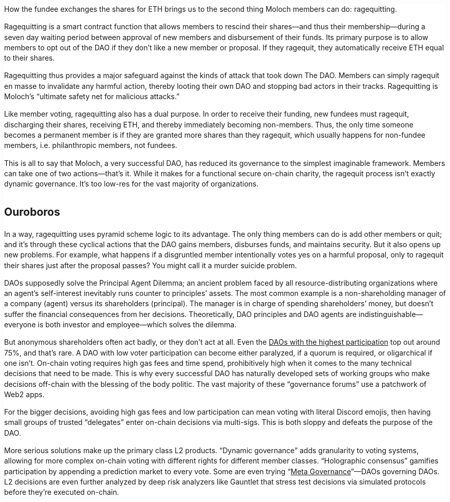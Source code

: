 How the fundee exchanges the shares for ETH brings us to the second thing Moloch members can do: ragequitting.

Ragequitting is a smart contract function that allows members to rescind their shares—and thus their membership—during a seven day waiting period between approval of new members and disbursement of their funds. Its primary purpose is to allow members to opt out of the DAO if they don’t like a new member or proposal. If they ragequit, they automatically receive ETH equal to their shares. 

Ragequitting thus provides a major safeguard against the kinds of attack that took down The DAO. Members can simply ragequit en masse to invalidate any harmful action, thereby looting their own DAO and stopping bad actors in their tracks. Ragequitting is Moloch’s “ultimate safety net for malicious attacks.” 

Like member voting, ragequitting also has a dual purpose. In order to receive their funding, new fundees must ragequit, discharging their shares, receiving ETH, and thereby immediately becoming non-members. Thus, the only time someone becomes a permanent member is if they are granted more shares than they ragequit, which usually happens for non-fundee members, i.e. philanthropic members, not fundees.  

This is all to say that Moloch, a very successful DAO, has reduced its governance to the simplest imaginable framework. Members can take one of two actions—that’s it. While it makes for a functional secure on-chain charity, the ragequit process isn’t exactly dynamic governance. It’s too low-res for the vast majority of organizations.

## Ouroboros

In a way, ragequitting uses pyramid scheme logic to its advantage. The only thing members can do is add other members or quit; and it’s through these cyclical actions that the DAO gains members, disburses funds, and maintains security. But it also opens up new problems. For example, what happens if a disgruntled member intentionally votes yes on a harmful proposal, only to ragequit their shares just after the proposal passes? You might call it a murder suicide problem.

DAOs supposedly solve the Principal Agent Dilemma; an ancient problem faced by all resource-distributing organizations where an agent’s self-interest inevitably runs counter to principles’ assets. The most common example is a non-shareholding manager of a company (agent) versus its shareholders (principal). The manager is in charge of spending shareholders’ money, but doesn’t suffer the financial consequences from her decisions. Theoretically, DAO principles and DAO agents are indistinguishable—everyone is both investor and employee—which solves the dilemma.

But anonymous shareholders often act badly, or they don’t act at all. Even the [DAOs with the highest participation](https://www.businessofbusiness.com/articles/ranking-daos-we-computed-their-net-community-score-to-see-how-they-stack-up/) top out around 75%, and that’s rare. A DAO with low voter participation can become either paralyzed, if a quorum is required, or oligarchical if one isn’t. On-chain voting requires high gas fees and time spend, prohibitively high when it comes to the many technical decisions that need to be made. This is why every successful DAO has naturally developed sets of working groups who make decisions off-chain with the blessing of the body politic. The vast majority of these “governance forums” use a patchwork of Web2 apps.

For the bigger decisions, avoiding high gas fees and low participation can mean voting with literal Discord emojis, then having small groups of trusted “delegates” enter on-chain decisions via multi-sigs. This is both sloppy and defeats the purpose of the DAO.

More serious solutions make up the primary class L2 products. “Dynamic governance” adds granularity to voting systems, allowing for more complex on-chain voting with different rights for different member classes. “Holographic consensus” gamifies participation by appending a prediction market to every vote. Some are even trying “[Meta Governance](https://indexcoop.com/blog/early-2022-survey-of-metagovernance)”—DAOs governing DAOs. L2 decisions are even further analyzed by deep risk analyzers like Gauntlet that stress test decisions via simulated protocols before they’re executed on-chain.
